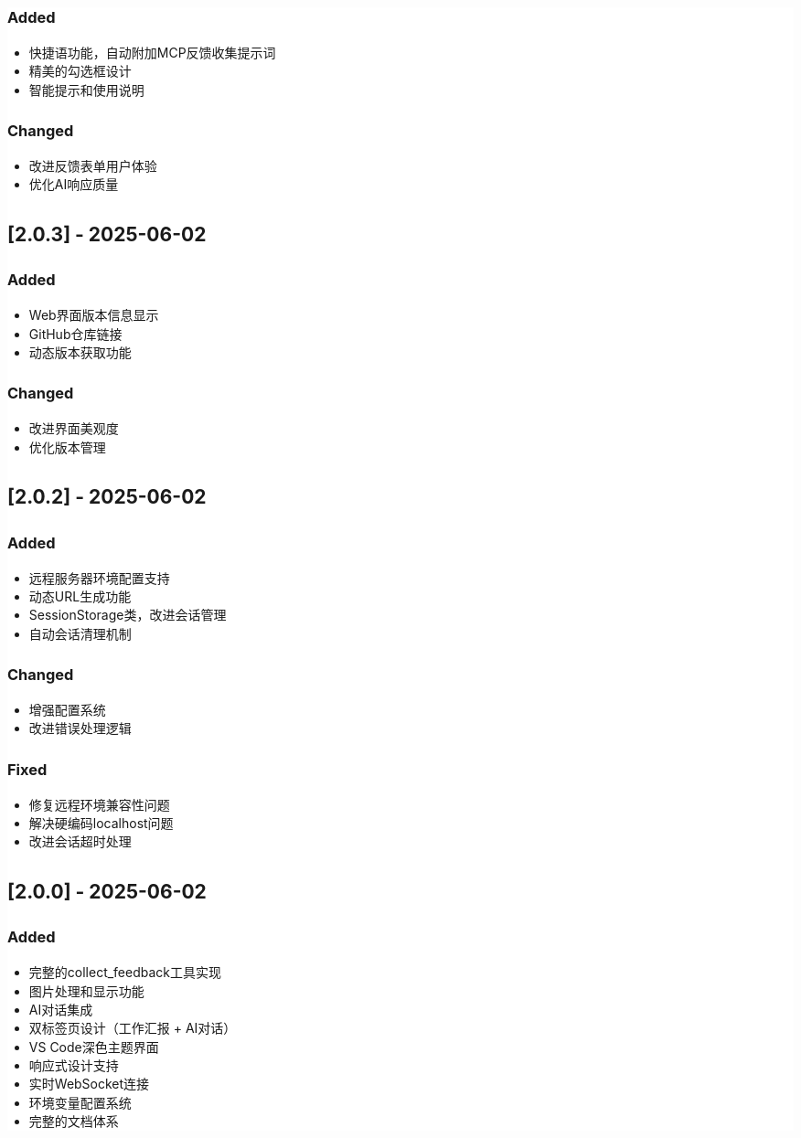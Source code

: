 ### Added
- 快捷语功能，自动附加MCP反馈收集提示词
- 精美的勾选框设计
- 智能提示和使用说明

### Changed
- 改进反馈表单用户体验
- 优化AI响应质量

## [2.0.3] - 2025-06-02

### Added
- Web界面版本信息显示
- GitHub仓库链接
- 动态版本获取功能

### Changed
- 改进界面美观度
- 优化版本管理

## [2.0.2] - 2025-06-02

### Added
- 远程服务器环境配置支持
- 动态URL生成功能
- SessionStorage类，改进会话管理
- 自动会话清理机制

### Changed
- 增强配置系统
- 改进错误处理逻辑

### Fixed
- 修复远程环境兼容性问题
- 解决硬编码localhost问题
- 改进会话超时处理

## [2.0.0] - 2025-06-02

### Added
- 完整的collect_feedback工具实现
- 图片处理和显示功能
- AI对话集成
- 双标签页设计（工作汇报 + AI对话）
- VS Code深色主题界面
- 响应式设计支持
- 实时WebSocket连接
- 环境变量配置系统
- 完整的文档体系
